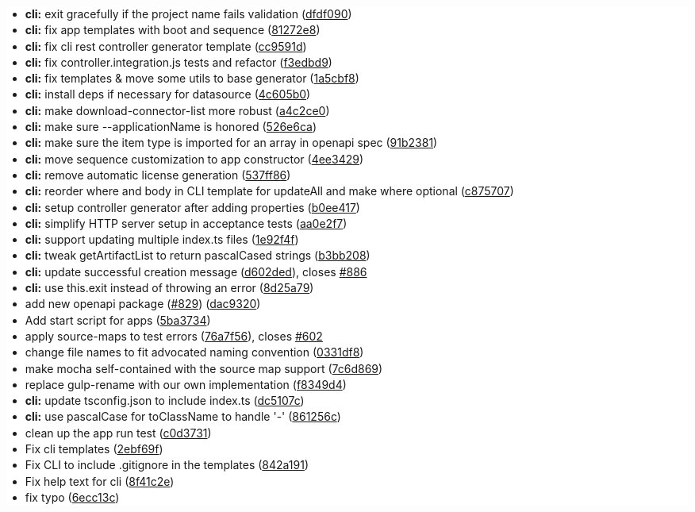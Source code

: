 * **cli:** exit gracefully if the project name fails validation ([dfdf090](https://github.com/strongloop/loopback-next/commit/dfdf090b8da1a542cb71a0051165f677e7d4b59c))
* **cli:** fix app templates with boot and sequence ([81272e8](https://github.com/strongloop/loopback-next/commit/81272e8e03b5a47608fad9ef0f2b42a1ede555dd))
* **cli:** fix cli rest controller generator template ([cc9591d](https://github.com/strongloop/loopback-next/commit/cc9591d1b3e181f8039d9fb3b206b23fce35b468))
* **cli:** fix controller.integration.js tests and refactor ([f3edbd9](https://github.com/strongloop/loopback-next/commit/f3edbd99275cd42b4371671623e322d27c5b7e2a))
* **cli:** fix templates & move some utils to base generator ([1a5cbf8](https://github.com/strongloop/loopback-next/commit/1a5cbf80e848c39fbad66d6e7ea186da7d7235ed))
* **cli:** install deps if necessary for datasource ([4c605b0](https://github.com/strongloop/loopback-next/commit/4c605b0d239805185534ad155d0b14abc519967b))
* **cli:** make download-connector-list more robust ([a4c2ce0](https://github.com/strongloop/loopback-next/commit/a4c2ce0fd044fd5ad6e7a93c83193ba1ac0a3146))
* **cli:** make sure --applicationName is honored ([526e6ca](https://github.com/strongloop/loopback-next/commit/526e6ca0bed5058894bbfb094e09e63313a7c13b))
* **cli:** make sure the item type is imported for an array in openapi spec ([91b2381](https://github.com/strongloop/loopback-next/commit/91b2381e94e0872973077a10429eff7715063000))
* **cli:** move sequence customization to app constructor ([4ee3429](https://github.com/strongloop/loopback-next/commit/4ee34293d91b34a1773840f108d758f3312fe69b))
* **cli:** remove automatic license generation ([537ff86](https://github.com/strongloop/loopback-next/commit/537ff867c25e2ee22821c06f056c152546ecf531))
* **cli:** reorder where and body in CLI template for updateAll and make where optional ([c875707](https://github.com/strongloop/loopback-next/commit/c87570742b7993789da6ec43dfd8a9583873e223))
* **cli:** setup controller generator after adding properties ([b0ee417](https://github.com/strongloop/loopback-next/commit/b0ee4173b66606b7734ab06b3ba59bbab6dcbc04))
* **cli:** simplify HTTP server setup in acceptance tests ([aa0e2f7](https://github.com/strongloop/loopback-next/commit/aa0e2f77270183874f245bd2e97f5367db7a553c))
* **cli:** support updating multiple index.ts files ([1e92f4f](https://github.com/strongloop/loopback-next/commit/1e92f4f3196fefe0c79ac44ae1e5521b62a84989))
* **cli:** tweak getArtifactList to return pascalCased strings ([b3bb208](https://github.com/strongloop/loopback-next/commit/b3bb208cb4c8550a0c1635366180e49094888a4f))
* **cli:** update successful creation message ([d602ded](https://github.com/strongloop/loopback-next/commit/d602ded952f1c7a6f3e137349e63fbdf71a922ef)), closes [#886](https://github.com/strongloop/loopback-next/issues/886)
* **cli:** use this.exit instead of throwing an error ([8d25a79](https://github.com/strongloop/loopback-next/commit/8d25a796969385e84d0d6e8c17ab4bb6f0d40f72))
* add new openapi package ([#829](https://github.com/strongloop/loopback-next/issues/829)) ([dac9320](https://github.com/strongloop/loopback-next/commit/dac9320b625f2c747af14c266a3fd690879564ab))
* Add start script for apps ([5ba3734](https://github.com/strongloop/loopback-next/commit/5ba37347a6715abb4d4971547a7addf01bec7e6c))
* apply source-maps to test errors ([76a7f56](https://github.com/strongloop/loopback-next/commit/76a7f56cd1166d4407f2a50b188db91a74f7deae)), closes [#602](https://github.com/strongloop/loopback-next/issues/602)
* change file names to fit advocated naming convention ([0331df8](https://github.com/strongloop/loopback-next/commit/0331df8e188f2ba857d04d6a6aff579c7b7726c1))
* make mocha self-contained with the source map support ([7c6d869](https://github.com/strongloop/loopback-next/commit/7c6d86975a379388f433110df91b1bf0e2e4b94d))
* replace gulp-rename with our own implementation ([f8349d4](https://github.com/strongloop/loopback-next/commit/f8349d48c12e59acba2e144b55c640f84379db6a))
* **cli:** update tsconfig.json to include index.ts ([dc5107c](https://github.com/strongloop/loopback-next/commit/dc5107cc3d43281e2918e778142e86808571197e))
* **cli:** use pascalCase for toClassName to handle '-' ([861256c](https://github.com/strongloop/loopback-next/commit/861256c4e893f6b26e1d2b81d69e614ab5de9e9f))
* clean up the app run test ([c0d3731](https://github.com/strongloop/loopback-next/commit/c0d37316a22d7111b4df9693c69f15880b584a18))
* Fix cli templates ([2ebf69f](https://github.com/strongloop/loopback-next/commit/2ebf69f490c04d831d747a010e85717b53d260dc))
* Fix CLI to include .gitignore in the templates ([842a191](https://github.com/strongloop/loopback-next/commit/842a19135d06b9493ceb64ddee496ffe0476b0e9))
* Fix help text for cli ([8f41c2e](https://github.com/strongloop/loopback-next/commit/8f41c2e3d105215ae8c425de0f5d8cf4309e1e22))
* fix typo ([6ecc13c](https://github.com/strongloop/loopback-next/commit/6ecc13ceacb98361031839189add2a4580d0ce4f))
